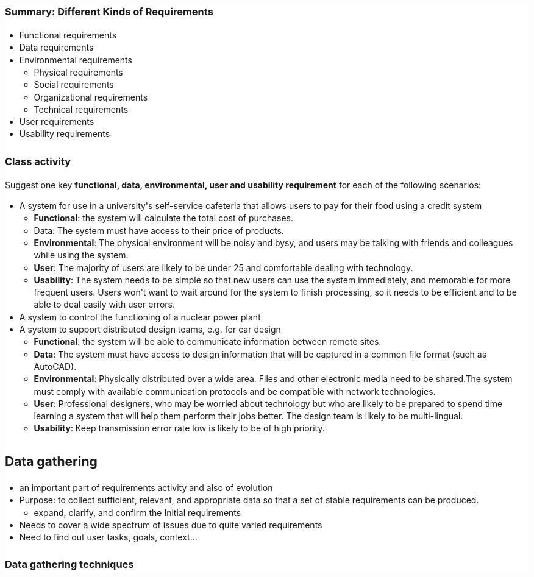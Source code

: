 ### Summary: Different Kinds of Requirements

- Functional requirements
- Data requirements 
- Environmental requirements 
    - Physical requirements 
    - Social requirements 
    - Organizational requirements 
    - Technical requirements 
- User requirements 
- Usability requirements

### Class activity

Suggest one key **functional, data, environmental, user and usability requirement** for each of the following scenarios:
- A system for use in a university's self-service cafeteria that allows users to pay for their food using a credit system
    - **Functional**: the system will calculate the total cost of purchases.
    - Data: The system must have access to their price of products.
    - **Environmental**: The physical environment will be noisy and bysy, and users may be talking with friends and colleagues while using the system.
    - **User**: The majority of users are likely to be under 25 and comfortable dealing with technology.
    - **Usability**: The system needs to be simple so that new users can use the system immediately, and memorable for more frequent users. Users won't want to wait around for the system to finish processing, so it needs to be efficient and to be able to deal easily with user errors.
- A system to control the functioning of a nuclear power plant
- A system to support distributed design teams, e.g. for car design
    - **Functional**: the system will be able to communicate information between remote sites.
    - **Data**: The system must have access to design information that will be captured in a common file format (such as AutoCAD).
    - **Environmental**: Physically distributed over a wide area. Files and other electronic media need to be shared.The system must comply with available communication protocols and be compatible with network technologies.
    - **User**: Professional designers, who may be worried about technology but who are likely to be prepared to spend time learning a system that will help them perform their jobs better. The design team is likely to be multi-lingual.
    - **Usability**: Keep transmission error rate low is likely to be of high priority.

## Data gathering

- an important part of requirements activity and also of evolution
- Purpose: to collect sufficient, relevant, and appropriate data so that a set of stable requirements can be produced.
    - expand, clarify, and confirm the Initial requirements
- Needs to cover a wide spectrum of issues due to quite varied requirements
- Need to find out user tasks, goals, context...

### Data gathering techniques

